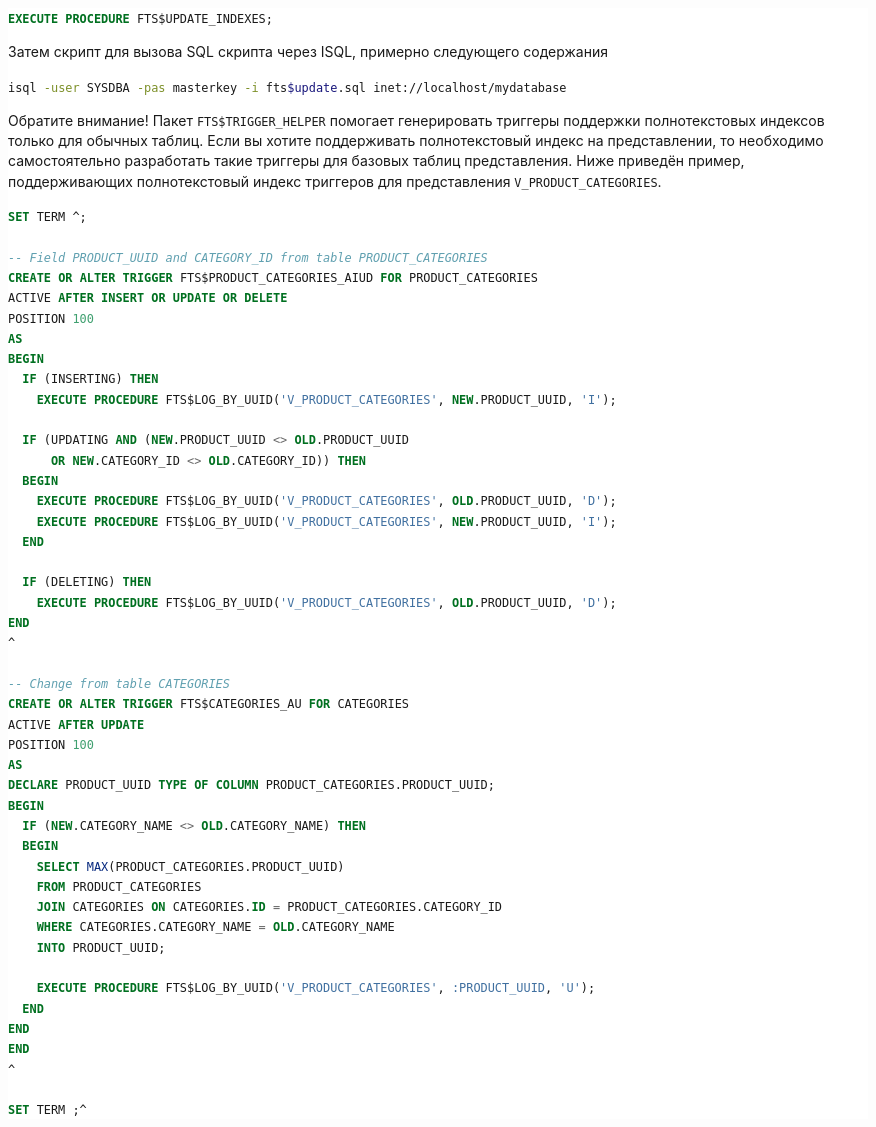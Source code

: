 ```sql
EXECUTE PROCEDURE FTS$UPDATE_INDEXES;
```

Затем скрипт для вызова SQL скрипта через ISQL, примерно следующего содержания

```bash
isql -user SYSDBA -pas masterkey -i fts$update.sql inet://localhost/mydatabase
```

Обратите внимание! Пакет `FTS$TRIGGER_HELPER` помогает генерировать триггеры поддержки полнотекстовых индексов
только для обычных таблиц. Если вы хотите поддерживать полнотекстовый индекс на представлении, то необходимо 
самостоятельно разработать такие триггеры для базовых таблиц представления. 
Ниже приведён пример, поддерживающих полнотекстовый индекс триггеров для представления
`V_PRODUCT_CATEGORIES`.

```sql
SET TERM ^;

-- Field PRODUCT_UUID and CATEGORY_ID from table PRODUCT_CATEGORIES
CREATE OR ALTER TRIGGER FTS$PRODUCT_CATEGORIES_AIUD FOR PRODUCT_CATEGORIES
ACTIVE AFTER INSERT OR UPDATE OR DELETE
POSITION 100
AS
BEGIN
  IF (INSERTING) THEN
    EXECUTE PROCEDURE FTS$LOG_BY_UUID('V_PRODUCT_CATEGORIES', NEW.PRODUCT_UUID, 'I');

  IF (UPDATING AND (NEW.PRODUCT_UUID <> OLD.PRODUCT_UUID
      OR NEW.CATEGORY_ID <> OLD.CATEGORY_ID)) THEN
  BEGIN
    EXECUTE PROCEDURE FTS$LOG_BY_UUID('V_PRODUCT_CATEGORIES', OLD.PRODUCT_UUID, 'D');
    EXECUTE PROCEDURE FTS$LOG_BY_UUID('V_PRODUCT_CATEGORIES', NEW.PRODUCT_UUID, 'I');
  END

  IF (DELETING) THEN
    EXECUTE PROCEDURE FTS$LOG_BY_UUID('V_PRODUCT_CATEGORIES', OLD.PRODUCT_UUID, 'D');
END
^

-- Change from table CATEGORIES
CREATE OR ALTER TRIGGER FTS$CATEGORIES_AU FOR CATEGORIES
ACTIVE AFTER UPDATE
POSITION 100
AS
DECLARE PRODUCT_UUID TYPE OF COLUMN PRODUCT_CATEGORIES.PRODUCT_UUID;
BEGIN
  IF (NEW.CATEGORY_NAME <> OLD.CATEGORY_NAME) THEN
  BEGIN
    SELECT MAX(PRODUCT_CATEGORIES.PRODUCT_UUID)
    FROM PRODUCT_CATEGORIES
    JOIN CATEGORIES ON CATEGORIES.ID = PRODUCT_CATEGORIES.CATEGORY_ID
    WHERE CATEGORIES.CATEGORY_NAME = OLD.CATEGORY_NAME
    INTO PRODUCT_UUID;

    EXECUTE PROCEDURE FTS$LOG_BY_UUID('V_PRODUCT_CATEGORIES', :PRODUCT_UUID, 'U');
  END
END
END
^

SET TERM ;^
```
